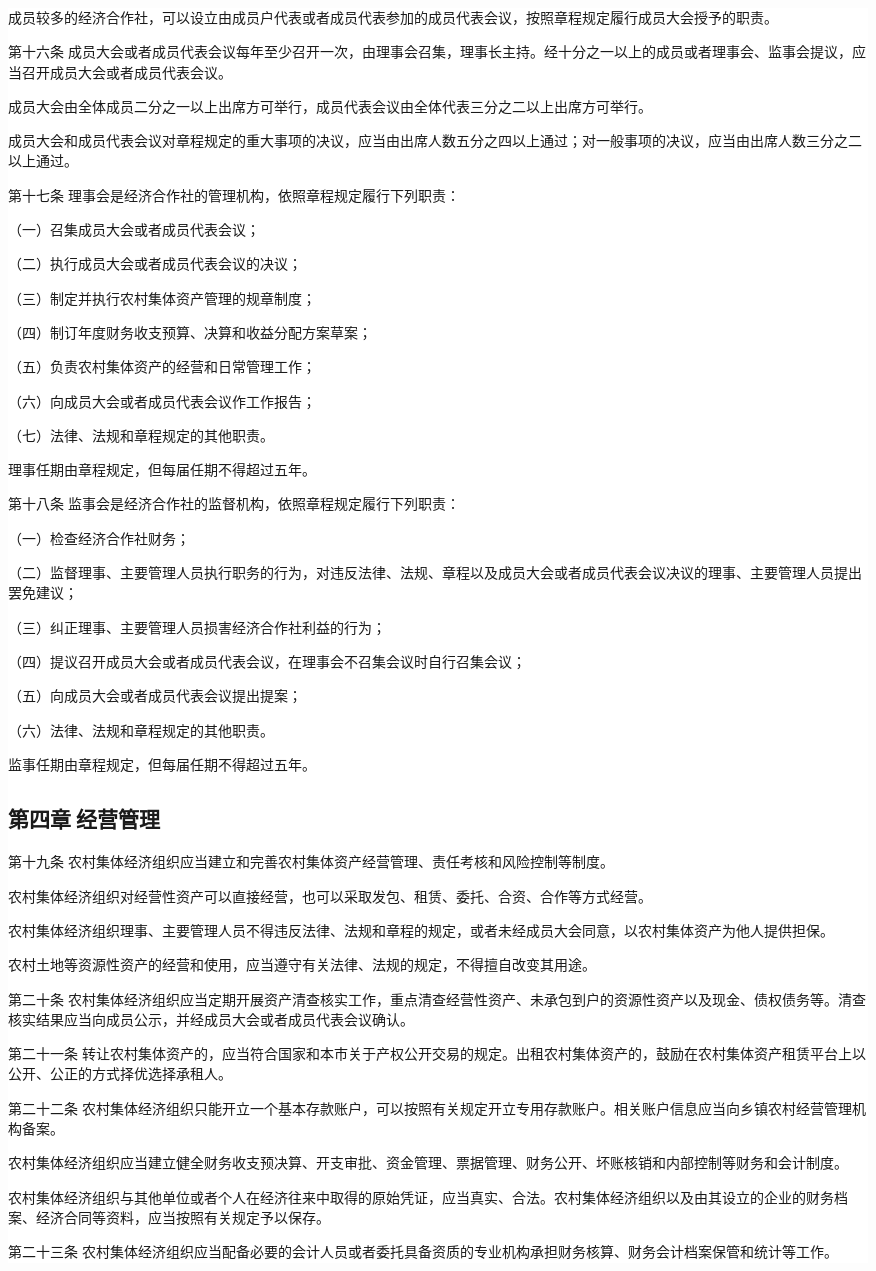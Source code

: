 成员较多的经济合作社，可以设立由成员户代表或者成员代表参加的成员代表会议，按照章程规定履行成员大会授予的职责。

第十六条 成员大会或者成员代表会议每年至少召开一次，由理事会召集，理事长主持。经十分之一以上的成员或者理事会、监事会提议，应当召开成员大会或者成员代表会议。

成员大会由全体成员二分之一以上出席方可举行，成员代表会议由全体代表三分之二以上出席方可举行。

成员大会和成员代表会议对章程规定的重大事项的决议，应当由出席人数五分之四以上通过；对一般事项的决议，应当由出席人数三分之二以上通过。

第十七条 理事会是经济合作社的管理机构，依照章程规定履行下列职责：

（一）召集成员大会或者成员代表会议；

（二）执行成员大会或者成员代表会议的决议；

（三）制定并执行农村集体资产管理的规章制度；

（四）制订年度财务收支预算、决算和收益分配方案草案；

（五）负责农村集体资产的经营和日常管理工作；

（六）向成员大会或者成员代表会议作工作报告；

（七）法律、法规和章程规定的其他职责。

理事任期由章程规定，但每届任期不得超过五年。

第十八条 监事会是经济合作社的监督机构，依照章程规定履行下列职责：

（一）检查经济合作社财务；

（二）监督理事、主要管理人员执行职务的行为，对违反法律、法规、章程以及成员大会或者成员代表会议决议的理事、主要管理人员提出罢免建议；

（三）纠正理事、主要管理人员损害经济合作社利益的行为；

（四）提议召开成员大会或者成员代表会议，在理事会不召集会议时自行召集会议；

（五）向成员大会或者成员代表会议提出提案；

（六）法律、法规和章程规定的其他职责。

监事任期由章程规定，但每届任期不得超过五年。

## 第四章  经营管理

第十九条 农村集体经济组织应当建立和完善农村集体资产经营管理、责任考核和风险控制等制度。

农村集体经济组织对经营性资产可以直接经营，也可以采取发包、租赁、委托、合资、合作等方式经营。

农村集体经济组织理事、主要管理人员不得违反法律、法规和章程的规定，或者未经成员大会同意，以农村集体资产为他人提供担保。

农村土地等资源性资产的经营和使用，应当遵守有关法律、法规的规定，不得擅自改变其用途。

第二十条 农村集体经济组织应当定期开展资产清查核实工作，重点清查经营性资产、未承包到户的资源性资产以及现金、债权债务等。清查核实结果应当向成员公示，并经成员大会或者成员代表会议确认。

第二十一条 转让农村集体资产的，应当符合国家和本市关于产权公开交易的规定。出租农村集体资产的，鼓励在农村集体资产租赁平台上以公开、公正的方式择优选择承租人。

第二十二条 农村集体经济组织只能开立一个基本存款账户，可以按照有关规定开立专用存款账户。相关账户信息应当向乡镇农村经营管理机构备案。

农村集体经济组织应当建立健全财务收支预决算、开支审批、资金管理、票据管理、财务公开、坏账核销和内部控制等财务和会计制度。

农村集体经济组织与其他单位或者个人在经济往来中取得的原始凭证，应当真实、合法。农村集体经济组织以及由其设立的企业的财务档案、经济合同等资料，应当按照有关规定予以保存。

第二十三条 农村集体经济组织应当配备必要的会计人员或者委托具备资质的专业机构承担财务核算、财务会计档案保管和统计等工作。
